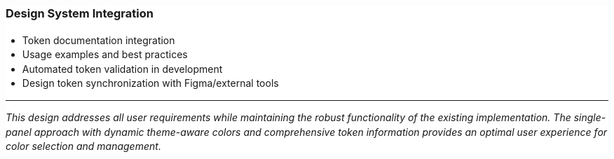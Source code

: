 ### Design System Integration
- Token documentation integration
- Usage examples and best practices
- Automated token validation in development
- Design token synchronization with Figma/external tools

---

*This design addresses all user requirements while maintaining the robust functionality of the existing implementation. The single-panel approach with dynamic theme-aware colors and comprehensive token information provides an optimal user experience for color selection and management.*